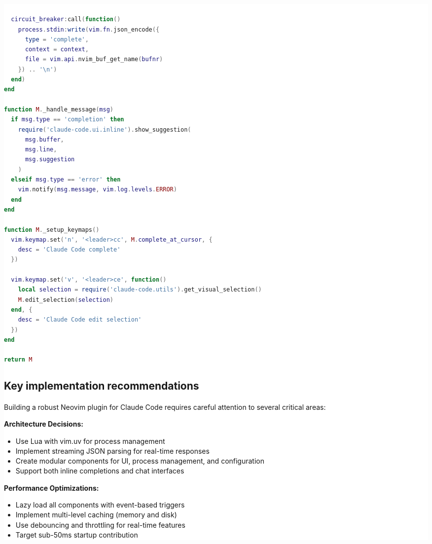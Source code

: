 ```lua

  circuit_breaker:call(function()
    process.stdin:write(vim.fn.json_encode({
      type = 'complete',
      context = context,
      file = vim.api.nvim_buf_get_name(bufnr)
    }) .. '\n')
  end)
end

function M._handle_message(msg)
  if msg.type == 'completion' then
    require('claude-code.ui.inline').show_suggestion(
      msg.buffer,
      msg.line,
      msg.suggestion
    )
  elseif msg.type == 'error' then
    vim.notify(msg.message, vim.log.levels.ERROR)
  end
end

function M._setup_keymaps()
  vim.keymap.set('n', '<leader>cc', M.complete_at_cursor, {
    desc = 'Claude Code complete'
  })

  vim.keymap.set('v', '<leader>ce', function()
    local selection = require('claude-code.utils').get_visual_selection()
    M.edit_selection(selection)
  end, {
    desc = 'Claude Code edit selection'
  })
end

return M
```

## Key implementation recommendations

Building a robust Neovim plugin for Claude Code requires careful attention to several critical areas:

**Architecture Decisions:**
- Use Lua with vim.uv for process management
- Implement streaming JSON parsing for real-time responses
- Create modular components for UI, process management, and configuration
- Support both inline completions and chat interfaces

**Performance Optimizations:**
- Lazy load all components with event-based triggers
- Implement multi-level caching (memory and disk)
- Use debouncing and throttling for real-time features
- Target sub-50ms startup contribution
